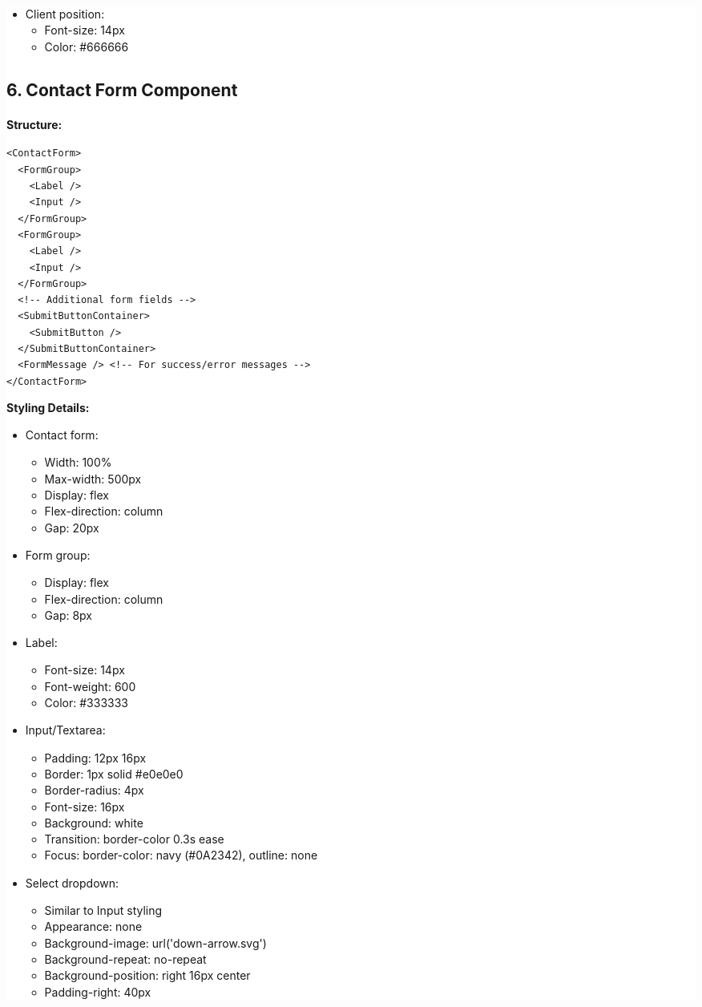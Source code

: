 - Client position:
  - Font-size: 14px
  - Color: #666666

## 6. Contact Form Component

**Structure:**
```
<ContactForm>
  <FormGroup>
    <Label />
    <Input />
  </FormGroup>
  <FormGroup>
    <Label />
    <Input />
  </FormGroup>
  <!-- Additional form fields -->
  <SubmitButtonContainer>
    <SubmitButton />
  </SubmitButtonContainer>
  <FormMessage /> <!-- For success/error messages -->
</ContactForm>
```

**Styling Details:**
- Contact form:
  - Width: 100%
  - Max-width: 500px
  - Display: flex
  - Flex-direction: column
  - Gap: 20px

- Form group:
  - Display: flex
  - Flex-direction: column
  - Gap: 8px

- Label:
  - Font-size: 14px
  - Font-weight: 600
  - Color: #333333

- Input/Textarea:
  - Padding: 12px 16px
  - Border: 1px solid #e0e0e0
  - Border-radius: 4px
  - Font-size: 16px
  - Background: white
  - Transition: border-color 0.3s ease
  - Focus: border-color: navy (#0A2342), outline: none

- Select dropdown:
  - Similar to Input styling
  - Appearance: none
  - Background-image: url('down-arrow.svg')
  - Background-repeat: no-repeat
  - Background-position: right 16px center
  - Padding-right: 40px

